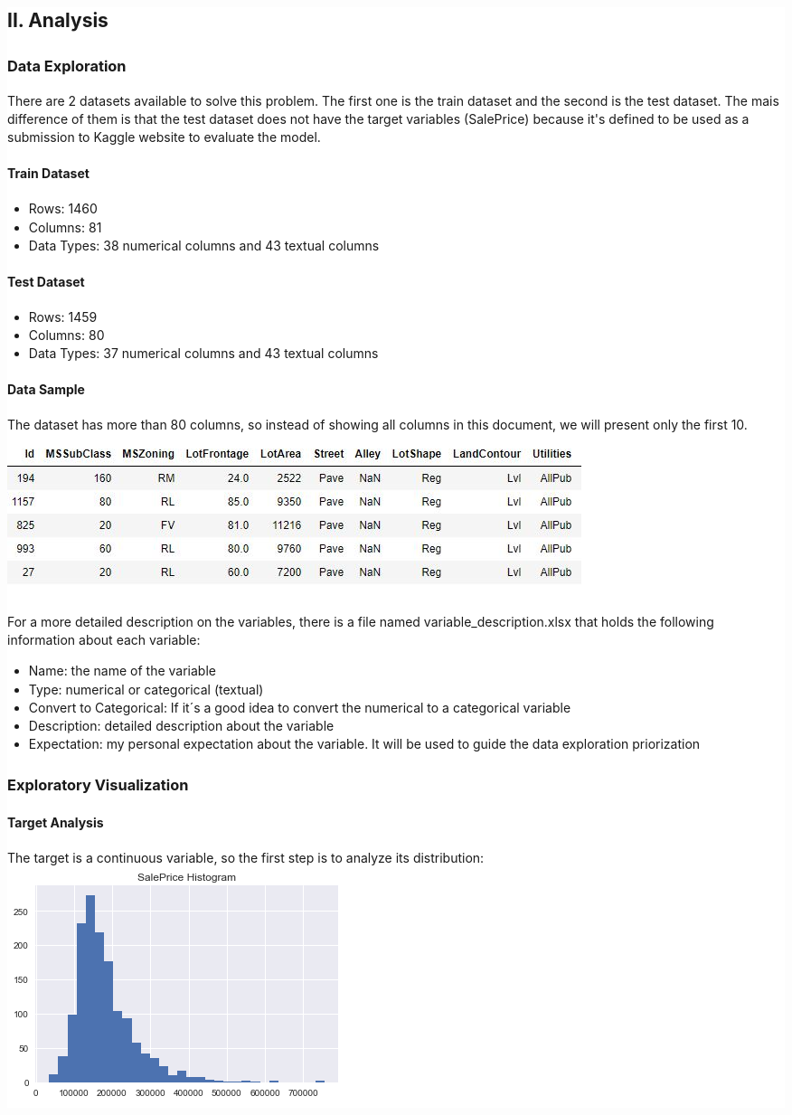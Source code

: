 ## II. Analysis

### Data Exploration
There are 2 datasets available to solve this problem. The first one is the train dataset and the second is the test dataset. The mais difference of them is that the test dataset does not have the target variables (SalePrice) because it's defined to be used as a submission to Kaggle website to evaluate the model. 
#### Train Dataset
 - Rows: 1460
 - Columns: 81
 - Data Types: 38 numerical columns and 43 textual columns 
 #### Test Dataset
  - Rows: 1459
 - Columns: 80
 - Data Types: 37 numerical columns and 43 textual columns 
#### Data  Sample
The dataset has more than 80 columns, so instead of showing all columns in this document, we will present only the first 10. 
![enter image description here](https://raw.githubusercontent.com/guilhermemarson/udacity/master/ames_house_prices/documentation/img/data_sample.JPG)

For a more detailed description on the variables, there is a file named variable_description.xlsx that holds the following information about each variable:

 - Name: the name of the variable
 - Type: numerical or categorical (textual)
 - Convert to Categorical: If it´s a good idea to convert the numerical to a categorical variable
 - Description: detailed description about the variable
 - Expectation: my personal expectation about the variable. It will be used to guide the data exploration priorization

### Exploratory Visualization
#### Target Analysis
The target is a continuous variable, so the first step is to analyze its distribution:
![enter image description here](https://raw.githubusercontent.com/guilhermemarson/udacity/master/ames_house_prices/documentation/img/skewed_target_distribution.png)
